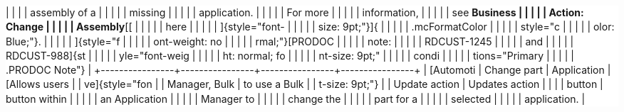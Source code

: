 |                |                |                | assembly of a  |
|                |                |                | missing        |
|                |                |                | application.   |
|                |                |                | For more       |
|                |                |                | information,   |
|                |                |                | see **Business |
|                |                |                | Action: Change |
|                |                |                | Assembly**[[   |
|                |                |                | here           |
|                |                |                | ]{style="font- |
|                |                |                | size: 9pt;"}]{ |
|                |                |                | .mcFormatColor |
|                |                |                | style="c       |
|                |                |                | olor: Blue;"}. |
|                |                |                | ]{style="f     |
|                |                |                | ont-weight: no |
|                |                |                | rmal;"}[PRODOC |
|                |                |                | note:          |
|                |                |                | RDCUST-1245    |
|                |                |                | and            |
|                |                |                | RDCUST-988]{st |
|                |                |                | yle="font-weig |
|                |                |                | ht: normal; fo |
|                |                |                | nt-size: 9pt;" |
|                |                |                | condi          |
|                |                |                | tions="Primary |
|                |                |                | .PRODOC Note"} |
+----------------+----------------+----------------+----------------+
| [Automoti      | Change part    | Application    | [Allows users  |
| ve]{style="fon |                | Manager, Bulk  | to use a Bulk  |
| t-size: 9pt;"} |                | Update action  | Updates action |
|                |                | button         | button within  |
|                |                |                | an Application |
|                |                |                | Manager to     |
|                |                |                | change the     |
|                |                |                | part for a     |
|                |                |                | selected       |
|                |                |                | application.   |